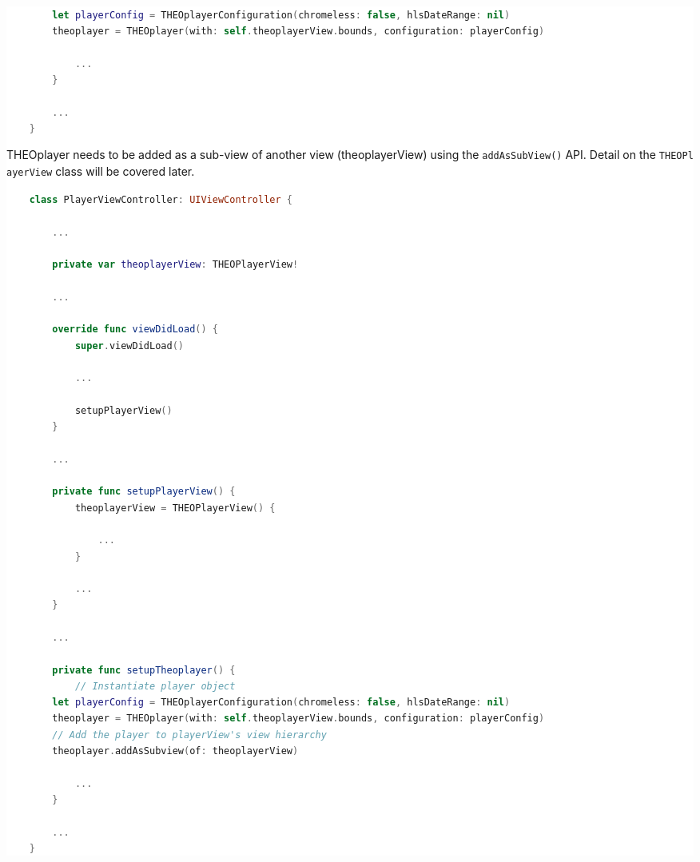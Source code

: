 ```swift
        let playerConfig = THEOplayerConfiguration(chromeless: false, hlsDateRange: nil)
        theoplayer = THEOplayer(with: self.theoplayerView.bounds, configuration: playerConfig)

            ...
        }

        ...
    }
```

THEOplayer needs to be added as a sub-view of another view (theoplayerView) using the `addAsSubView()` API. Detail on the `THEOPlayerView` class will be covered later.

```swift
    class PlayerViewController: UIViewController {

        ...

        private var theoplayerView: THEOPlayerView!

        ...

        override func viewDidLoad() {
            super.viewDidLoad()

            ...

            setupPlayerView()
        }

        ...

        private func setupPlayerView() {
            theoplayerView = THEOPlayerView() {

                ...
            }

            ...
        }

        ...

        private func setupTheoplayer() {
            // Instantiate player object
        let playerConfig = THEOplayerConfiguration(chromeless: false, hlsDateRange: nil)
        theoplayer = THEOplayer(with: self.theoplayerView.bounds, configuration: playerConfig)
        // Add the player to playerView's view hierarchy
        theoplayer.addAsSubview(of: theoplayerView)

            ...
        }

        ...
    }
```
